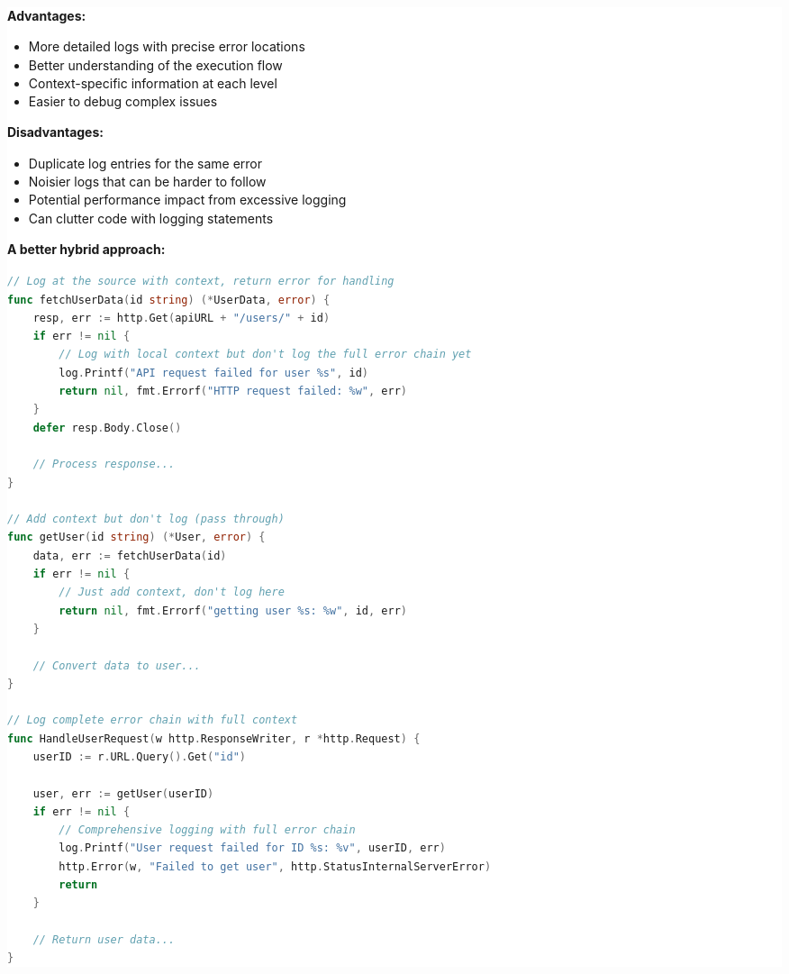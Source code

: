    **Advantages:**
   - More detailed logs with precise error locations
   - Better understanding of the execution flow
   - Context-specific information at each level
   - Easier to debug complex issues

   **Disadvantages:**
   - Duplicate log entries for the same error
   - Noisier logs that can be harder to follow
   - Potential performance impact from excessive logging
   - Can clutter code with logging statements

   **A better hybrid approach:**

   ```go
   // Log at the source with context, return error for handling
   func fetchUserData(id string) (*UserData, error) {
       resp, err := http.Get(apiURL + "/users/" + id)
       if err != nil {
           // Log with local context but don't log the full error chain yet
           log.Printf("API request failed for user %s", id)
           return nil, fmt.Errorf("HTTP request failed: %w", err)
       }
       defer resp.Body.Close()
       
       // Process response...
   }

   // Add context but don't log (pass through)
   func getUser(id string) (*User, error) {
       data, err := fetchUserData(id)
       if err != nil {
           // Just add context, don't log here
           return nil, fmt.Errorf("getting user %s: %w", id, err)
       }
       
       // Convert data to user...
   }

   // Log complete error chain with full context
   func HandleUserRequest(w http.ResponseWriter, r *http.Request) {
       userID := r.URL.Query().Get("id")
       
       user, err := getUser(userID)
       if err != nil {
           // Comprehensive logging with full error chain
           log.Printf("User request failed for ID %s: %v", userID, err)
           http.Error(w, "Failed to get user", http.StatusInternalServerError)
           return
       }
       
       // Return user data...
   }
   ```
